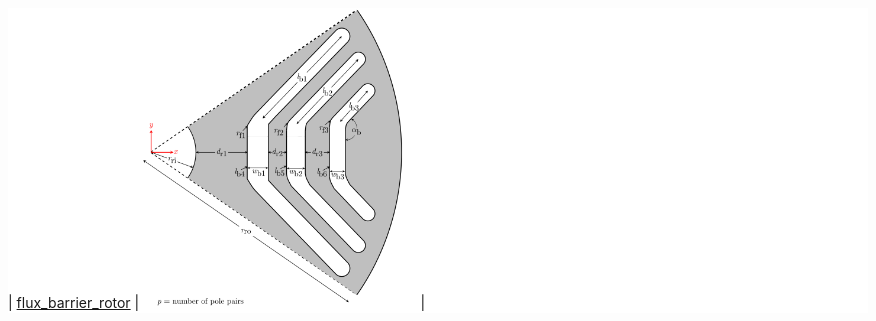 | <a href='./flux_barrier_rotor'>flux_barrier_rotor</a> | <img height='300px' src='./flux_barrier_rotor/CrossSectFluxBarrierRotor.svg' /> |